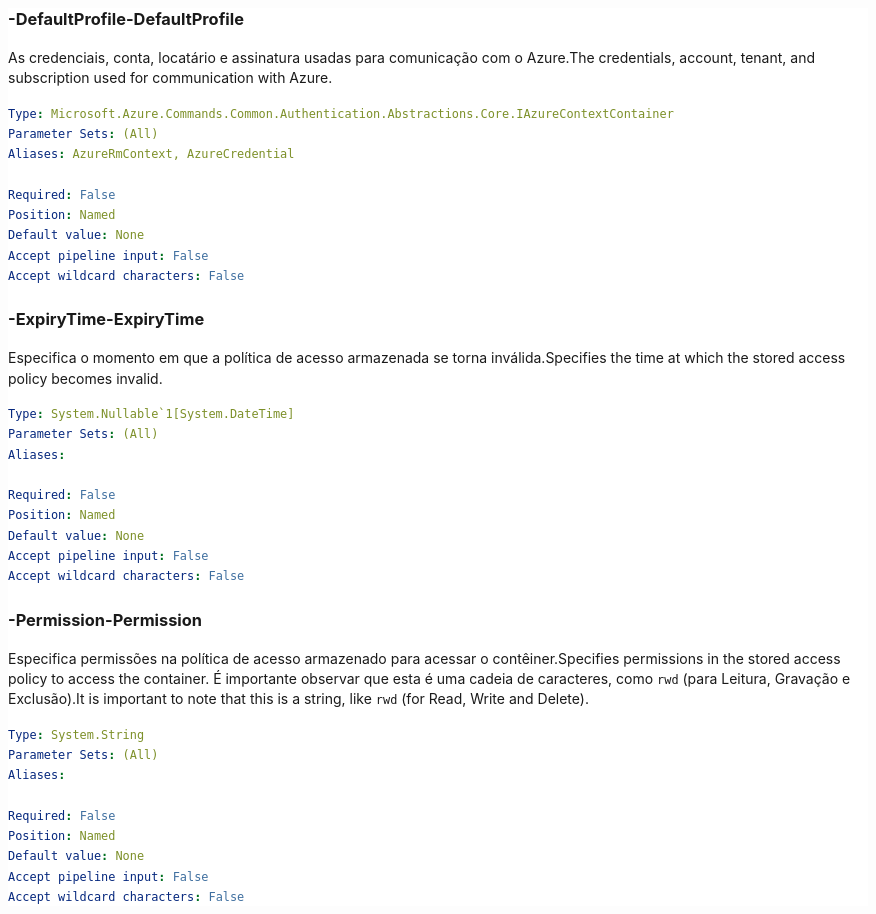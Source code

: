 ### <span data-ttu-id="44fd1-126">-DefaultProfile</span><span class="sxs-lookup"><span data-stu-id="44fd1-126">-DefaultProfile</span></span>
<span data-ttu-id="44fd1-127">As credenciais, conta, locatário e assinatura usadas para comunicação com o Azure.</span><span class="sxs-lookup"><span data-stu-id="44fd1-127">The credentials, account, tenant, and subscription used for communication with Azure.</span></span>

```yaml
Type: Microsoft.Azure.Commands.Common.Authentication.Abstractions.Core.IAzureContextContainer
Parameter Sets: (All)
Aliases: AzureRmContext, AzureCredential

Required: False
Position: Named
Default value: None
Accept pipeline input: False
Accept wildcard characters: False
```

### <span data-ttu-id="44fd1-128">-ExpiryTime</span><span class="sxs-lookup"><span data-stu-id="44fd1-128">-ExpiryTime</span></span>
<span data-ttu-id="44fd1-129">Especifica o momento em que a política de acesso armazenada se torna inválida.</span><span class="sxs-lookup"><span data-stu-id="44fd1-129">Specifies the time at which the stored access policy becomes invalid.</span></span>

```yaml
Type: System.Nullable`1[System.DateTime]
Parameter Sets: (All)
Aliases:

Required: False
Position: Named
Default value: None
Accept pipeline input: False
Accept wildcard characters: False
```

### <span data-ttu-id="44fd1-130">-Permission</span><span class="sxs-lookup"><span data-stu-id="44fd1-130">-Permission</span></span>
<span data-ttu-id="44fd1-131">Especifica permissões na política de acesso armazenado para acessar o contêiner.</span><span class="sxs-lookup"><span data-stu-id="44fd1-131">Specifies permissions in the stored access policy to access the container.</span></span>
<span data-ttu-id="44fd1-132">É importante observar que esta é uma cadeia de caracteres, como `rwd` (para Leitura, Gravação e Exclusão).</span><span class="sxs-lookup"><span data-stu-id="44fd1-132">It is important to note that this is a string, like `rwd` (for Read, Write and Delete).</span></span>

```yaml
Type: System.String
Parameter Sets: (All)
Aliases:

Required: False
Position: Named
Default value: None
Accept pipeline input: False
Accept wildcard characters: False
```
